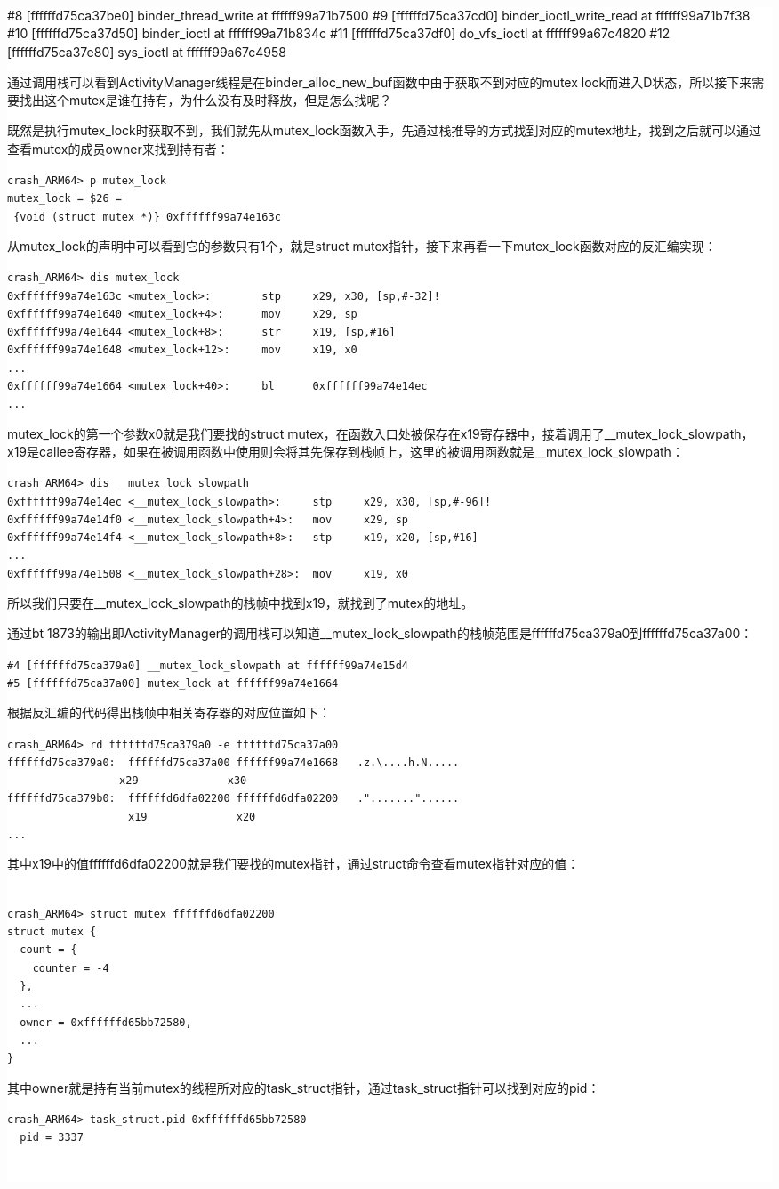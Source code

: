  #8 [ffffffd75ca37be0] binder_thread_write at ffffff99a71b7500
 #9 [ffffffd75ca37cd0] binder_ioctl_write_read at ffffff99a71b7f38
#10 [ffffffd75ca37d50] binder_ioctl at ffffff99a71b834c
#11 [ffffffd75ca37df0] do_vfs_ioctl at ffffff99a67c4820
#12 [ffffffd75ca37e80] sys_ioctl at ffffff99a67c4958
</code></pre> 
<p>通过调用栈可以看到ActivityManager线程是在binder_alloc_new_buf函数中由于获取不到对应的mutex lock而进入D状态&#xff0c;所以接下来需要找出这个mutex是谁在持有&#xff0c;为什么没有及时释放&#xff0c;但是怎么找呢&#xff1f;</p> 
<p>既然是执行mutex_lock时获取不到&#xff0c;我们就先从mutex_lock函数入手&#xff0c;先通过栈推导的方式找到对应的mutex地址&#xff0c;找到之后就可以通过查看mutex的成员owner来找到持有者&#xff1a;</p> 
<pre><code>crash_ARM64&gt; p mutex_lock
mutex_lock &#61; $26 &#61;
 {void (struct mutex *)} 0xffffff99a74e163c
</code></pre> 
<p>从mutex_lock的声明中可以看到它的参数只有1个&#xff0c;就是struct mutex指针&#xff0c;接下来再看一下mutex_lock函数对应的反汇编实现&#xff1a;</p> 
<pre><code>crash_ARM64&gt; dis mutex_lock
0xffffff99a74e163c &lt;mutex_lock&gt;:        stp     x29, x30, [sp,#-32]!
0xffffff99a74e1640 &lt;mutex_lock&#43;4&gt;:      mov     x29, sp
0xffffff99a74e1644 &lt;mutex_lock&#43;8&gt;:      str     x19, [sp,#16]
0xffffff99a74e1648 &lt;mutex_lock&#43;12&gt;:     mov     x19, x0
...
0xffffff99a74e1664 &lt;mutex_lock&#43;40&gt;:     bl      0xffffff99a74e14ec
...
</code></pre> 
<p>mutex_lock的第一个参数x0就是我们要找的struct mutex&#xff0c;在函数入口处被保存在x19寄存器中&#xff0c;接着调用了__mutex_lock_slowpath&#xff0c;x19是callee寄存器&#xff0c;如果在被调用函数中使用则会将其先保存到栈帧上&#xff0c;这里的被调用函数就是__mutex_lock_slowpath&#xff1a;</p> 
<pre><code>crash_ARM64&gt; dis __mutex_lock_slowpath
0xffffff99a74e14ec &lt;__mutex_lock_slowpath&gt;:     stp     x29, x30, [sp,#-96]!
0xffffff99a74e14f0 &lt;__mutex_lock_slowpath&#43;4&gt;:   mov     x29, sp
0xffffff99a74e14f4 &lt;__mutex_lock_slowpath&#43;8&gt;:   stp     x19, x20, [sp,#16]
...
0xffffff99a74e1508 &lt;__mutex_lock_slowpath&#43;28&gt;:  mov     x19, x0
</code></pre> 
<p>所以我们只要在__mutex_lock_slowpath的栈帧中找到x19&#xff0c;就找到了mutex的地址。</p> 
<p>通过bt 1873的输出即ActivityManager的调用栈可以知道__mutex_lock_slowpath的栈帧范围是ffffffd75ca379a0到ffffffd75ca37a00&#xff1a;</p> 
<pre><code>#4 [ffffffd75ca379a0] __mutex_lock_slowpath at ffffff99a74e15d4
#5 [ffffffd75ca37a00] mutex_lock at ffffff99a74e1664
</code></pre> 
<p>根据反汇编的代码得出栈帧中相关寄存器的对应位置如下&#xff1a;</p> 
<pre><code>crash_ARM64&gt; rd ffffffd75ca379a0 -e ffffffd75ca37a00
ffffffd75ca379a0:  ffffffd75ca37a00 ffffff99a74e1668   .z.\....h.N.....
　　　　　　　　　　 x29              x30
ffffffd75ca379b0:  ffffffd6dfa02200 ffffffd6dfa02200   .&#34;.......&#34;......
                   x19              x20
...
</code></pre> 
<p>其中x19中的值ffffffd6dfa02200就是我们要找的mutex指针&#xff0c;通过struct命令查看mutex指针对应的值&#xff1a;</p> 
<pre><code>
crash_ARM64&gt; struct mutex ffffffd6dfa02200
struct mutex {
  count &#61; {
    counter &#61; -4
  },
  ...
  owner &#61; 0xffffffd65bb72580,
  ...
}
</code></pre> 
<p>其中owner就是持有当前mutex的线程所对应的task_struct指针&#xff0c;通过task_struct指针可以找到对应的pid&#xff1a;</p> 
<pre><code>crash_ARM64&gt; task_struct.pid 0xffffffd65bb72580
  pid &#61; 3337